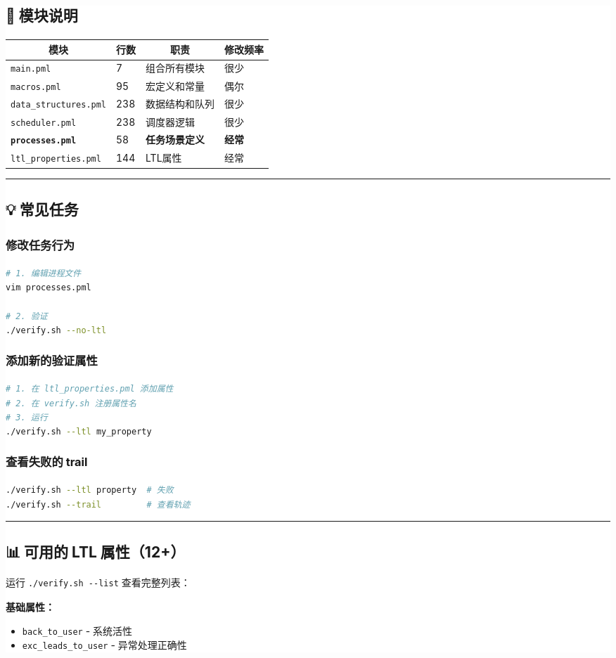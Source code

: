 
## 🎨 模块说明

| 模块 | 行数 | 职责 | 修改频率 |
|------|------|------|----------|
| `main.pml` | 7 | 组合所有模块 | 很少 |
| `macros.pml` | 95 | 宏定义和常量 | 偶尔 |
| `data_structures.pml` | 238 | 数据结构和队列 | 很少 |
| `scheduler.pml` | 238 | 调度器逻辑 | 很少 |
| **`processes.pml`** | 58 | **任务场景定义** | **经常** |
| `ltl_properties.pml` | 144 | LTL属性 | 经常 |

---

## 💡 常见任务

### 修改任务行为

```bash
# 1. 编辑进程文件
vim processes.pml

# 2. 验证
./verify.sh --no-ltl
```

### 添加新的验证属性

```bash
# 1. 在 ltl_properties.pml 添加属性
# 2. 在 verify.sh 注册属性名
# 3. 运行
./verify.sh --ltl my_property
```

### 查看失败的 trail

```bash
./verify.sh --ltl property  # 失败
./verify.sh --trail         # 查看轨迹
```

---

## 📊 可用的 LTL 属性（12+）

运行 `./verify.sh --list` 查看完整列表：

**基础属性：**
- `back_to_user` - 系统活性
- `exc_leads_to_user` - 异常处理正确性
